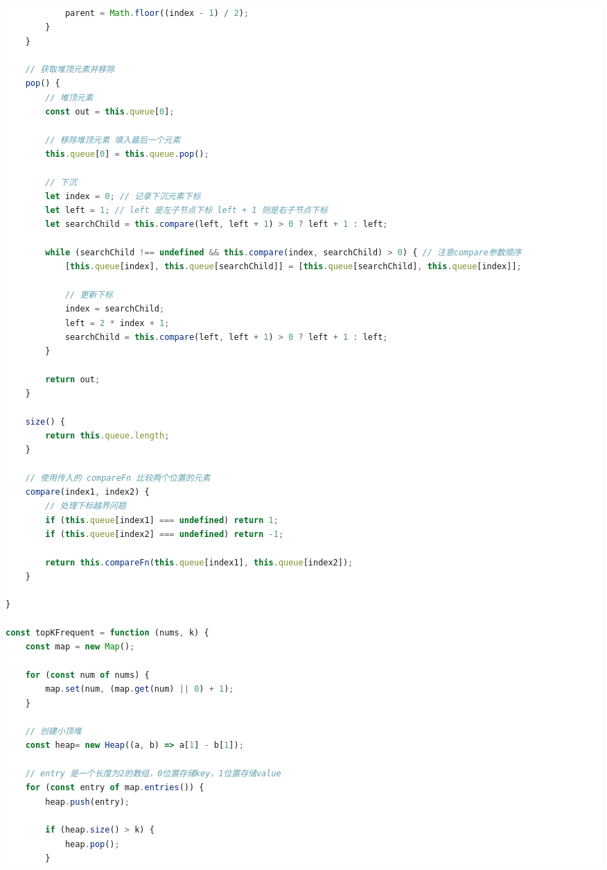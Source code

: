 ```js
            parent = Math.floor((index - 1) / 2);
        }
    }

    // 获取堆顶元素并移除
    pop() {
        // 堆顶元素
        const out = this.queue[0];

        // 移除堆顶元素 填入最后一个元素
        this.queue[0] = this.queue.pop();

        // 下沉
        let index = 0; // 记录下沉元素下标
        let left = 1; // left 是左子节点下标 left + 1 则是右子节点下标
        let searchChild = this.compare(left, left + 1) > 0 ? left + 1 : left;

        while (searchChild !== undefined && this.compare(index, searchChild) > 0) { // 注意compare参数顺序
            [this.queue[index], this.queue[searchChild]] = [this.queue[searchChild], this.queue[index]];

            // 更新下标
            index = searchChild;
            left = 2 * index + 1;
            searchChild = this.compare(left, left + 1) > 0 ? left + 1 : left;
        }

        return out;
    }

    size() {
        return this.queue.length;
    }

    // 使用传入的 compareFn 比较两个位置的元素
    compare(index1, index2) {
        // 处理下标越界问题
        if (this.queue[index1] === undefined) return 1;
        if (this.queue[index2] === undefined) return -1;

        return this.compareFn(this.queue[index1], this.queue[index2]);
    }

}

const topKFrequent = function (nums, k) {
    const map = new Map();

    for (const num of nums) {
        map.set(num, (map.get(num) || 0) + 1);
    }

    // 创建小顶堆
    const heap= new Heap((a, b) => a[1] - b[1]);

    // entry 是一个长度为2的数组，0位置存储key，1位置存储value
    for (const entry of map.entries()) {
        heap.push(entry);

        if (heap.size() > k) {
            heap.pop();
        }
```